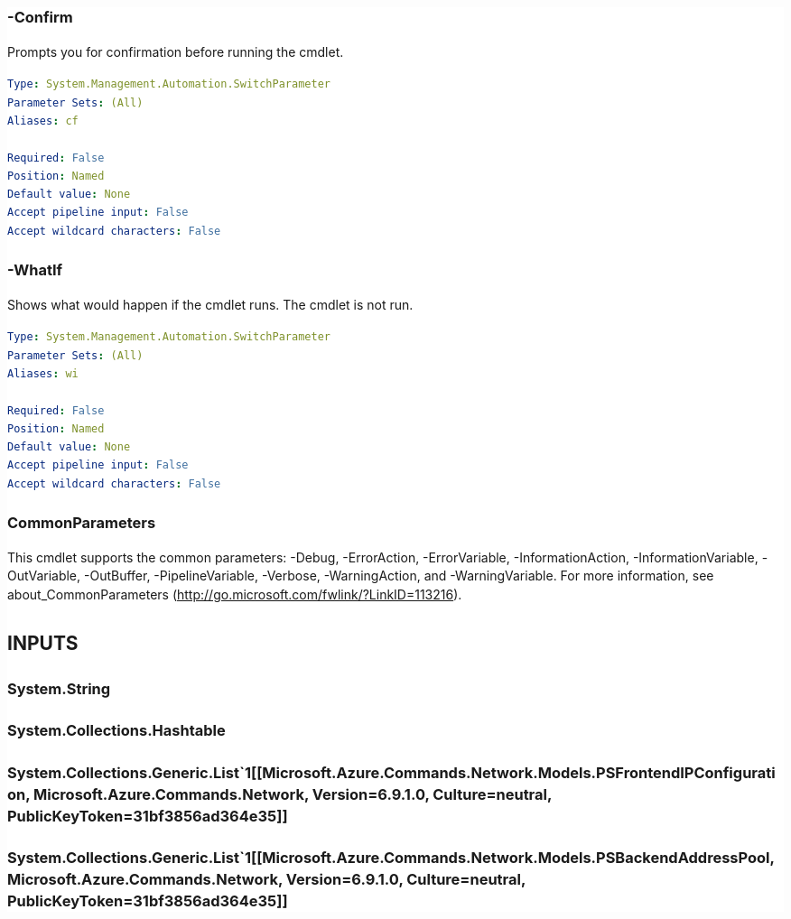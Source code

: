 ### -Confirm
Prompts you for confirmation before running the cmdlet.

```yaml
Type: System.Management.Automation.SwitchParameter
Parameter Sets: (All)
Aliases: cf

Required: False
Position: Named
Default value: None
Accept pipeline input: False
Accept wildcard characters: False
```

### -WhatIf
Shows what would happen if the cmdlet runs.
The cmdlet is not run.

```yaml
Type: System.Management.Automation.SwitchParameter
Parameter Sets: (All)
Aliases: wi

Required: False
Position: Named
Default value: None
Accept pipeline input: False
Accept wildcard characters: False
```

### CommonParameters
This cmdlet supports the common parameters: -Debug, -ErrorAction, -ErrorVariable, -InformationAction, -InformationVariable, -OutVariable, -OutBuffer, -PipelineVariable, -Verbose, -WarningAction, and -WarningVariable.
For more information, see about_CommonParameters (http://go.microsoft.com/fwlink/?LinkID=113216).

## INPUTS

### System.String

### System.Collections.Hashtable

### System.Collections.Generic.List`1[[Microsoft.Azure.Commands.Network.Models.PSFrontendIPConfiguration, Microsoft.Azure.Commands.Network, Version=6.9.1.0, Culture=neutral, PublicKeyToken=31bf3856ad364e35]]

### System.Collections.Generic.List`1[[Microsoft.Azure.Commands.Network.Models.PSBackendAddressPool, Microsoft.Azure.Commands.Network, Version=6.9.1.0, Culture=neutral, PublicKeyToken=31bf3856ad364e35]]
